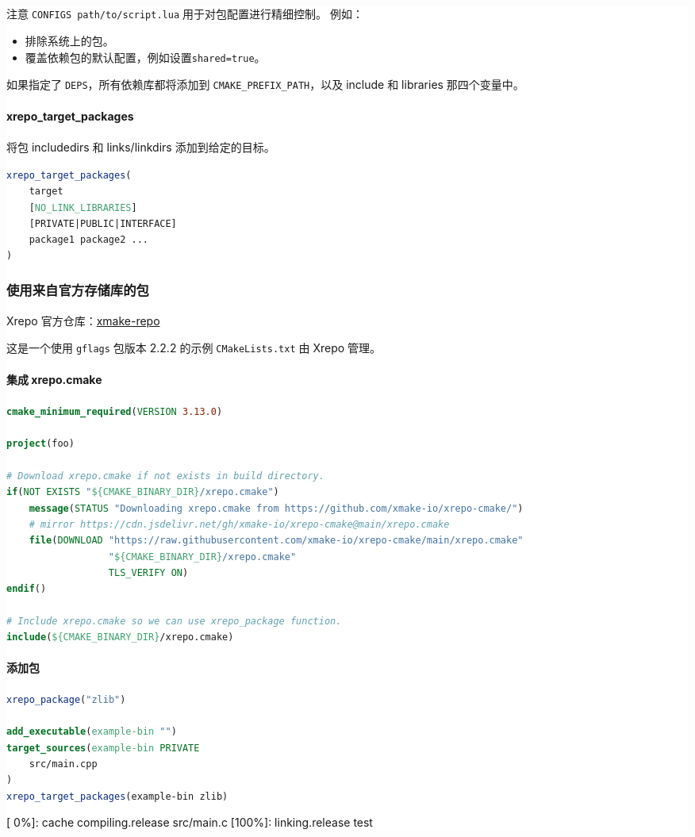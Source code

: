 注意 `CONFIGS path/to/script.lua` 用于对包配置进行精细控制。
例如：
  - 排除系统上的包。
  - 覆盖依赖包的默认配置，例如设置`shared=true`。

如果指定了 `DEPS`，所有依赖库都将添加到 `CMAKE_PREFIX_PATH`，以及 include 和 libraries 那四个变量中。

#### xrepo_target_packages

将包 includedirs 和 links/linkdirs 添加到给定的目标。

```cmake
xrepo_target_packages(
    target
    [NO_LINK_LIBRARIES]
    [PRIVATE|PUBLIC|INTERFACE]
    package1 package2 ...
)
```

### 使用来自官方存储库的包

Xrepo 官方仓库：[xmake-repo](https://github.com/xmake-io/xmake-repo)

这是一个使用 `gflags` 包版本 2.2.2 的示例 `CMakeLists.txt` 由 Xrepo 管理。

#### 集成 xrepo.cmake

```cmake
cmake_minimum_required(VERSION 3.13.0)

project(foo)

# Download xrepo.cmake if not exists in build directory.
if(NOT EXISTS "${CMAKE_BINARY_DIR}/xrepo.cmake")
    message(STATUS "Downloading xrepo.cmake from https://github.com/xmake-io/xrepo-cmake/")
    # mirror https://cdn.jsdelivr.net/gh/xmake-io/xrepo-cmake@main/xrepo.cmake
    file(DOWNLOAD "https://raw.githubusercontent.com/xmake-io/xrepo-cmake/main/xrepo.cmake"
                  "${CMAKE_BINARY_DIR}/xrepo.cmake"
                  TLS_VERIFY ON)
endif()

# Include xrepo.cmake so we can use xrepo_package function.
include(${CMAKE_BINARY_DIR}/xrepo.cmake)
```

#### 添加包

```cmake
xrepo_package("zlib")

add_executable(example-bin "")
target_sources(example-bin PRIVATE
    src/main.cpp
)
xrepo_target_packages(example-bin zlib)
```


[  0%]: cache compiling.release src/main.c
[100%]: linking.release test
